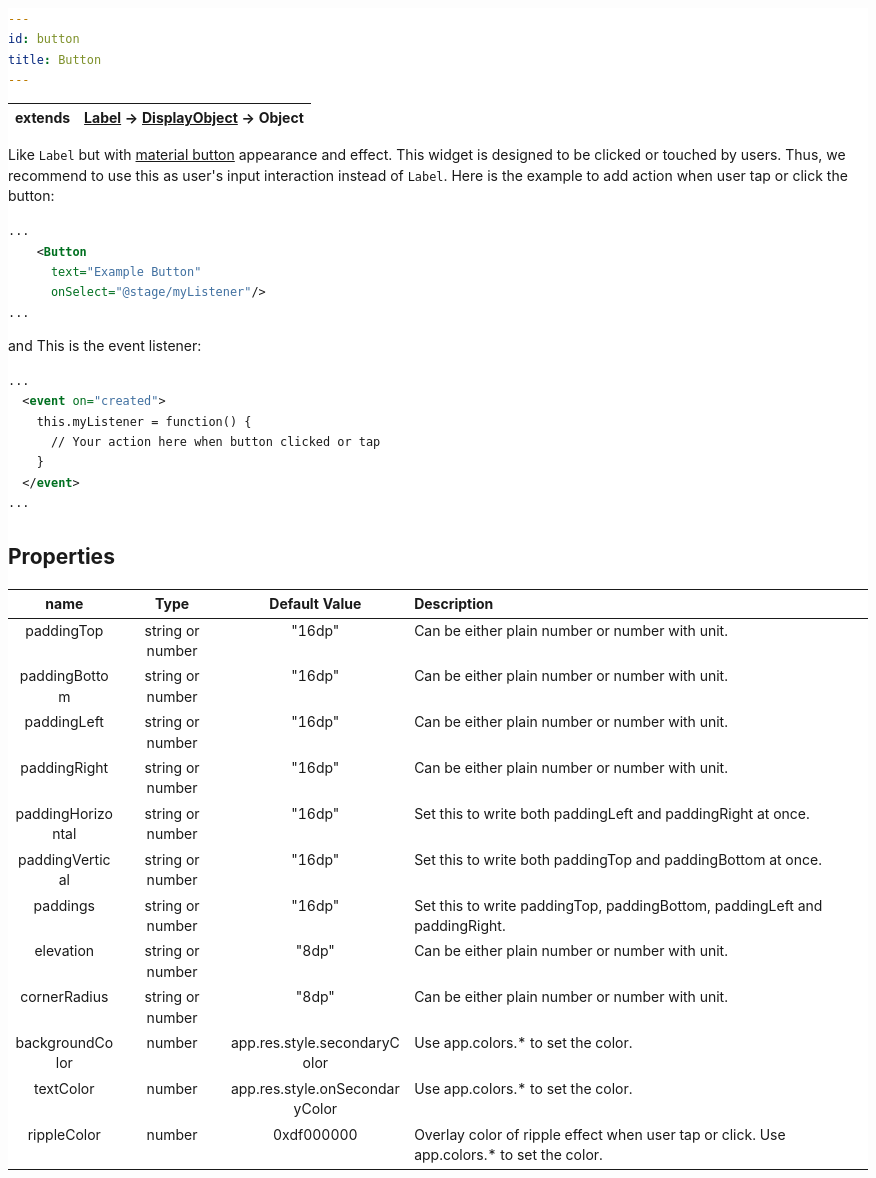 ```yaml
---
id: button
title: Button
---
```


| extends | [Label](label) → [DisplayObject](displayobject) → Object |
| :-----: | :------------------------------------------------------: |


Like `Label` but with [material button](https://material.io/components/buttons) appearance and effect. This widget is designed to be clicked or touched by users. Thus, we recommend to use this as user's input interaction instead of `Label`. Here is the example to add action when user tap or click the button:

```xml
...
    <Button
      text="Example Button"
      onSelect="@stage/myListener"/>
...
```

and This is the event listener:

```xml
...
  <event on="created">
    this.myListener = function() {
      // Your action here when button clicked or tap
    }
  </event>
...
```

## Properties

|       name        |       Type       |         Default Value          | Description                                                                                |
| :---------------: | :--------------: | :----------------------------: | :----------------------------------------------------------------------------------------- |
|    paddingTop     | string or number |             "16dp"             | Can be either plain number or number with unit.                                            |
|   paddingBottom   | string or number |             "16dp"             | Can be either plain number or number with unit.                                            |
|    paddingLeft    | string or number |             "16dp"             | Can be either plain number or number with unit.                                            |
|   paddingRight    | string or number |             "16dp"             | Can be either plain number or number with unit.                                            |
| paddingHorizontal | string or number |             "16dp"             | Set this to write both paddingLeft and paddingRight at once.                               |
|  paddingVertical  | string or number |             "16dp"             | Set this to write both paddingTop and paddingBottom at once.                               |
|     paddings      | string or number |             "16dp"             | Set this to write paddingTop, paddingBottom, paddingLeft and paddingRight.                 |
|     elevation     | string or number |             "8dp"              | Can be either plain number or number with unit.                                            |
|   cornerRadius    | string or number |             "8dp"              | Can be either plain number or number with unit.                                            |
|  backgroundColor  |      number      |  app.res.style.secondaryColor  | Use app.colors.\* to set the color.                                                        |
|     textColor     |      number      | app.res.style.onSecondaryColor | Use app.colors.\* to set the color.                                                        |
|    rippleColor    |      number      |           0xdf000000           | Overlay color of ripple effect when user tap or click. Use app.colors.\* to set the color. |

